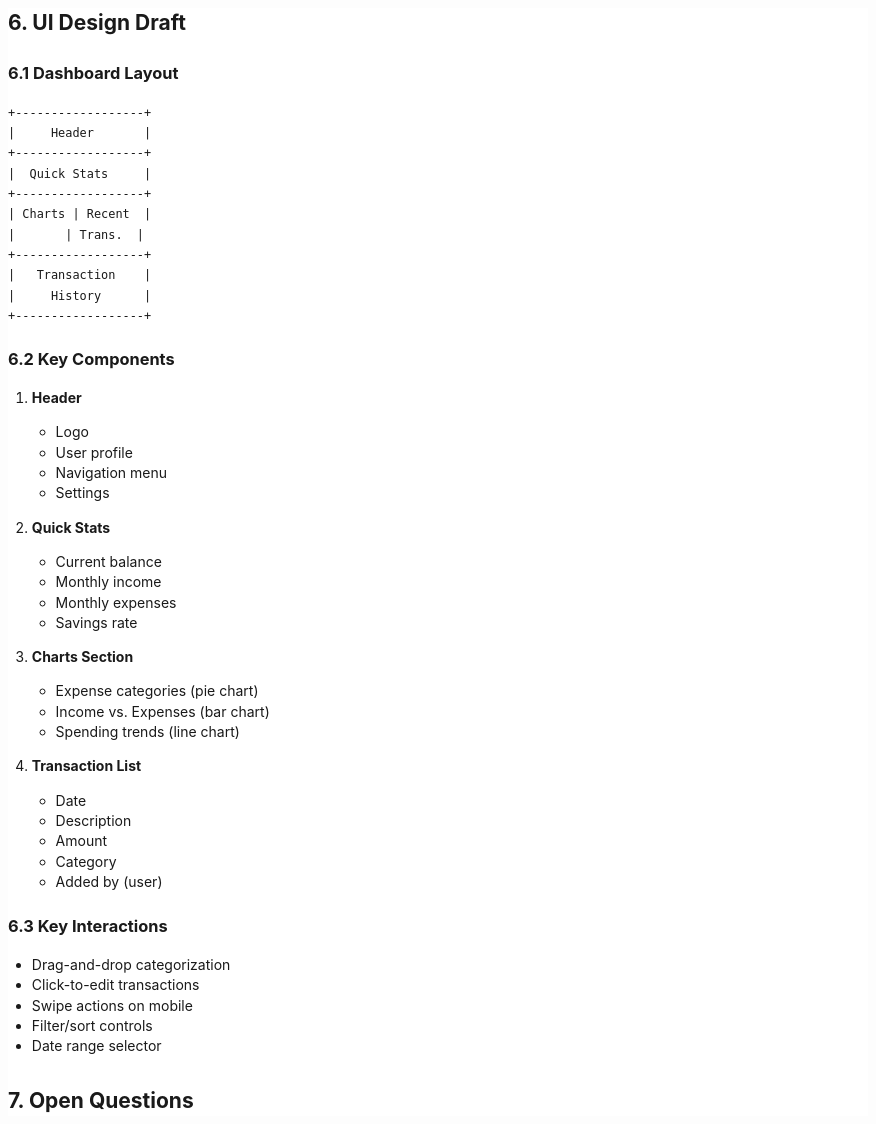 ## 6. UI Design Draft

### 6.1 Dashboard Layout
```
+------------------+
|     Header       |
+------------------+
|  Quick Stats     |
+------------------+
| Charts | Recent  |
|       | Trans.  |
+------------------+
|   Transaction    |
|     History      |
+------------------+
```

### 6.2 Key Components
1. **Header**
   - Logo
   - User profile
   - Navigation menu
   - Settings

2. **Quick Stats**
   - Current balance
   - Monthly income
   - Monthly expenses
   - Savings rate

3. **Charts Section**
   - Expense categories (pie chart)
   - Income vs. Expenses (bar chart)
   - Spending trends (line chart)

4. **Transaction List**
   - Date
   - Description
   - Amount
   - Category
   - Added by (user)

### 6.3 Key Interactions
- Drag-and-drop categorization
- Click-to-edit transactions
- Swipe actions on mobile
- Filter/sort controls
- Date range selector

## 7. Open Questions
